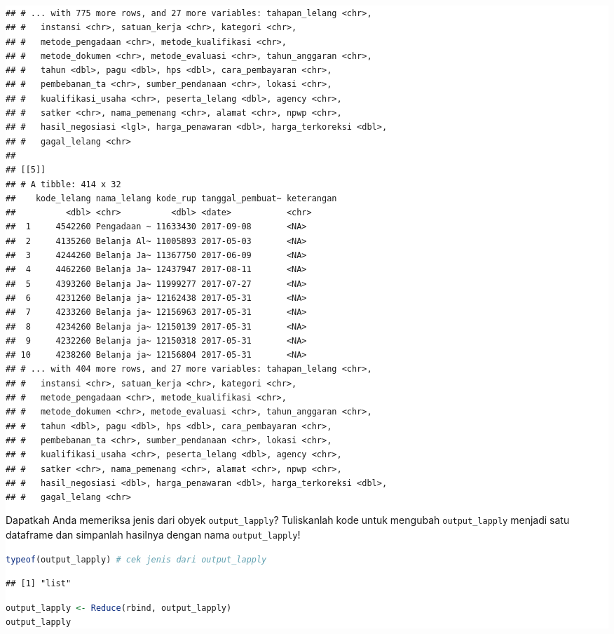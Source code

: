 ```
## # ... with 775 more rows, and 27 more variables: tahapan_lelang <chr>,
## #   instansi <chr>, satuan_kerja <chr>, kategori <chr>,
## #   metode_pengadaan <chr>, metode_kualifikasi <chr>,
## #   metode_dokumen <chr>, metode_evaluasi <chr>, tahun_anggaran <chr>,
## #   tahun <dbl>, pagu <dbl>, hps <dbl>, cara_pembayaran <chr>,
## #   pembebanan_ta <chr>, sumber_pendanaan <chr>, lokasi <chr>,
## #   kualifikasi_usaha <chr>, peserta_lelang <dbl>, agency <chr>,
## #   satker <chr>, nama_pemenang <chr>, alamat <chr>, npwp <chr>,
## #   hasil_negosiasi <lgl>, harga_penawaran <dbl>, harga_terkoreksi <dbl>,
## #   gagal_lelang <chr>
## 
## [[5]]
## # A tibble: 414 x 32
##    kode_lelang nama_lelang kode_rup tanggal_pembuat~ keterangan
##          <dbl> <chr>          <dbl> <date>           <chr>     
##  1     4542260 Pengadaan ~ 11633430 2017-09-08       <NA>      
##  2     4135260 Belanja Al~ 11005893 2017-05-03       <NA>      
##  3     4244260 Belanja Ja~ 11367750 2017-06-09       <NA>      
##  4     4462260 Belanja Ja~ 12437947 2017-08-11       <NA>      
##  5     4393260 Belanja Ja~ 11999277 2017-07-27       <NA>      
##  6     4231260 Belanja ja~ 12162438 2017-05-31       <NA>      
##  7     4233260 Belanja ja~ 12156963 2017-05-31       <NA>      
##  8     4234260 Belanja ja~ 12150139 2017-05-31       <NA>      
##  9     4232260 Belanja ja~ 12150318 2017-05-31       <NA>      
## 10     4238260 Belanja ja~ 12156804 2017-05-31       <NA>      
## # ... with 404 more rows, and 27 more variables: tahapan_lelang <chr>,
## #   instansi <chr>, satuan_kerja <chr>, kategori <chr>,
## #   metode_pengadaan <chr>, metode_kualifikasi <chr>,
## #   metode_dokumen <chr>, metode_evaluasi <chr>, tahun_anggaran <chr>,
## #   tahun <dbl>, pagu <dbl>, hps <dbl>, cara_pembayaran <chr>,
## #   pembebanan_ta <chr>, sumber_pendanaan <chr>, lokasi <chr>,
## #   kualifikasi_usaha <chr>, peserta_lelang <dbl>, agency <chr>,
## #   satker <chr>, nama_pemenang <chr>, alamat <chr>, npwp <chr>,
## #   hasil_negosiasi <dbl>, harga_penawaran <dbl>, harga_terkoreksi <dbl>,
## #   gagal_lelang <chr>
```

Dapatkah Anda memeriksa jenis dari obyek `output_lapply`? Tuliskanlah kode untuk mengubah `output_lapply` menjadi satu dataframe dan simpanlah hasilnya dengan nama `output_lapply`!


```r
typeof(output_lapply) # cek jenis dari output_lapply
```

```
## [1] "list"
```

```r
output_lapply <- Reduce(rbind, output_lapply)
output_lapply
```

